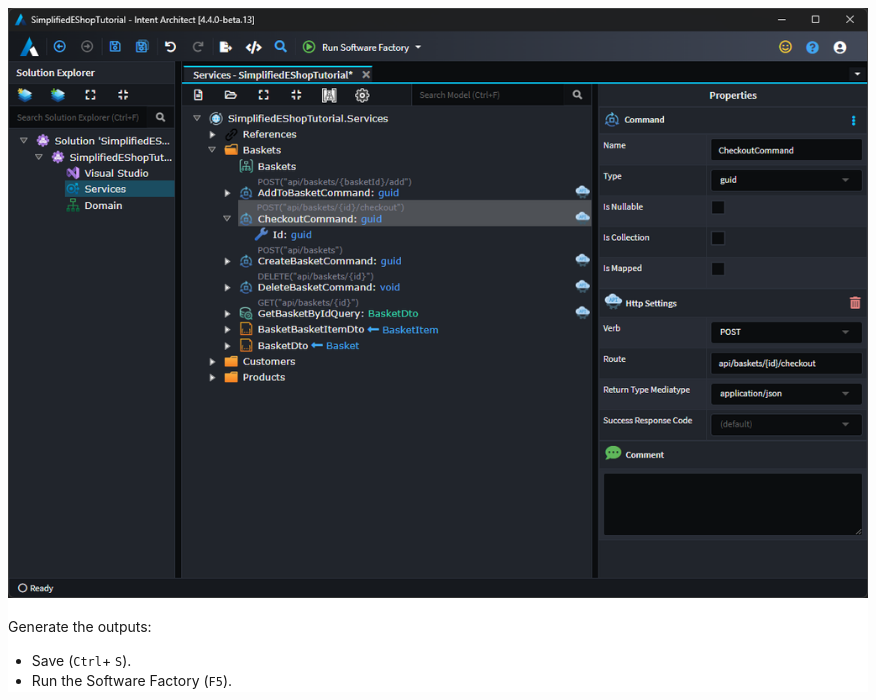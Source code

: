 ![Model CheckoutCommand](images/model-checkout-command.png)

Generate the outputs:

* Save (`Ctrl`+ `S`).
* Run the Software Factory (`F5`).
